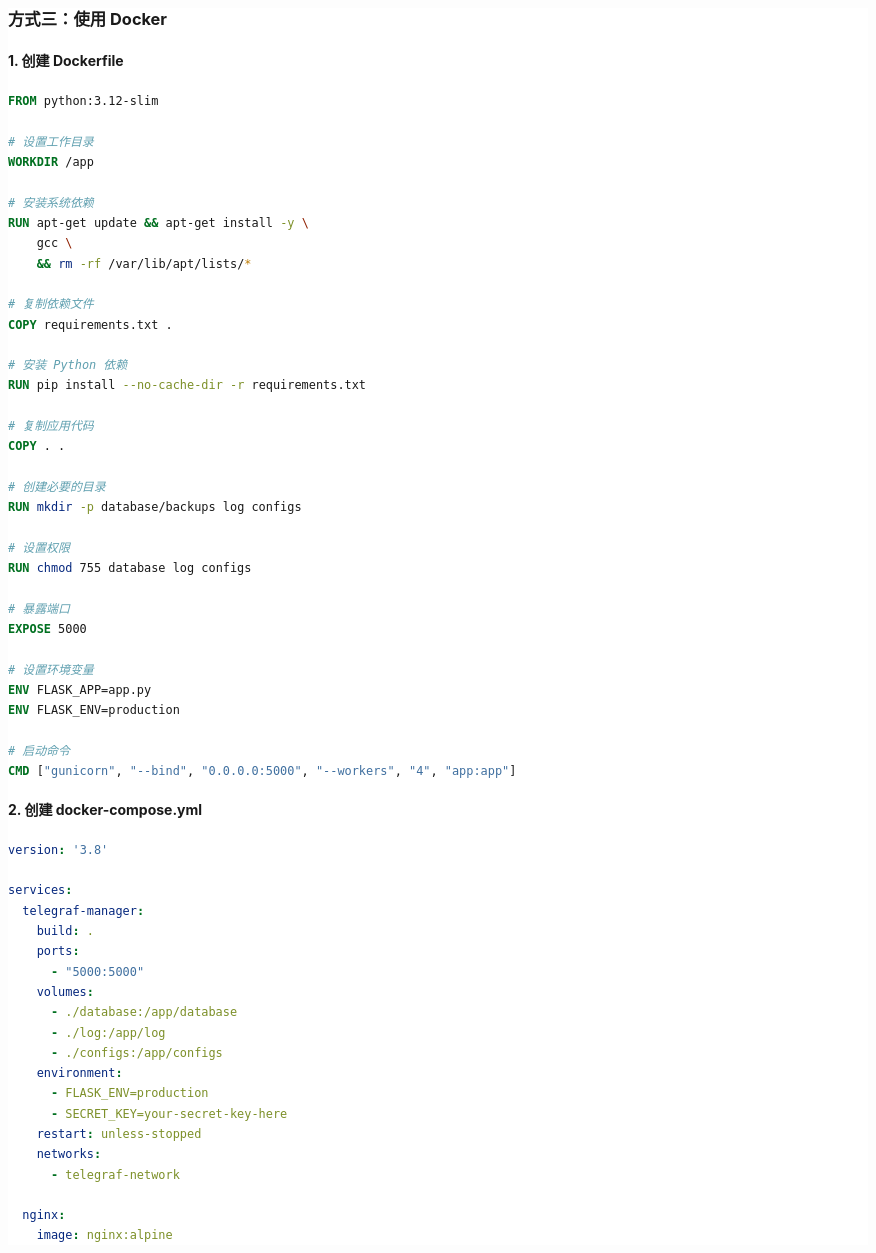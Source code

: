 ### 方式三：使用 Docker

#### 1. 创建 Dockerfile

```dockerfile
FROM python:3.12-slim

# 设置工作目录
WORKDIR /app

# 安装系统依赖
RUN apt-get update && apt-get install -y \
    gcc \
    && rm -rf /var/lib/apt/lists/*

# 复制依赖文件
COPY requirements.txt .

# 安装 Python 依赖
RUN pip install --no-cache-dir -r requirements.txt

# 复制应用代码
COPY . .

# 创建必要的目录
RUN mkdir -p database/backups log configs

# 设置权限
RUN chmod 755 database log configs

# 暴露端口
EXPOSE 5000

# 设置环境变量
ENV FLASK_APP=app.py
ENV FLASK_ENV=production

# 启动命令
CMD ["gunicorn", "--bind", "0.0.0.0:5000", "--workers", "4", "app:app"]
```

#### 2. 创建 docker-compose.yml

```yaml
version: '3.8'

services:
  telegraf-manager:
    build: .
    ports:
      - "5000:5000"
    volumes:
      - ./database:/app/database
      - ./log:/app/log
      - ./configs:/app/configs
    environment:
      - FLASK_ENV=production
      - SECRET_KEY=your-secret-key-here
    restart: unless-stopped
    networks:
      - telegraf-network

  nginx:
    image: nginx:alpine
```